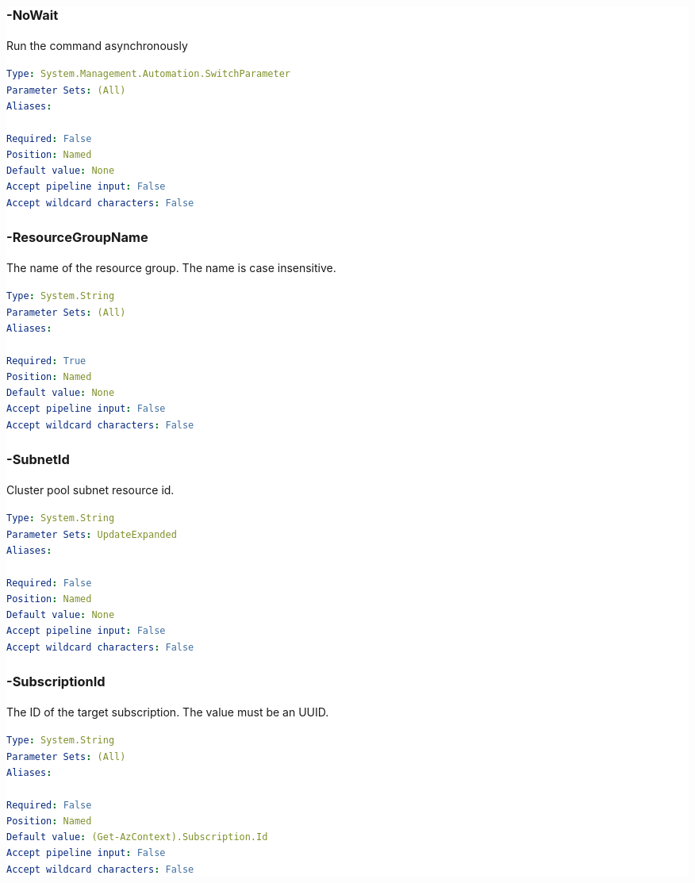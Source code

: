 ### -NoWait
Run the command asynchronously

```yaml
Type: System.Management.Automation.SwitchParameter
Parameter Sets: (All)
Aliases:

Required: False
Position: Named
Default value: None
Accept pipeline input: False
Accept wildcard characters: False
```

### -ResourceGroupName
The name of the resource group.
The name is case insensitive.

```yaml
Type: System.String
Parameter Sets: (All)
Aliases:

Required: True
Position: Named
Default value: None
Accept pipeline input: False
Accept wildcard characters: False
```

### -SubnetId
Cluster pool subnet resource id.

```yaml
Type: System.String
Parameter Sets: UpdateExpanded
Aliases:

Required: False
Position: Named
Default value: None
Accept pipeline input: False
Accept wildcard characters: False
```

### -SubscriptionId
The ID of the target subscription.
The value must be an UUID.

```yaml
Type: System.String
Parameter Sets: (All)
Aliases:

Required: False
Position: Named
Default value: (Get-AzContext).Subscription.Id
Accept pipeline input: False
Accept wildcard characters: False
```
